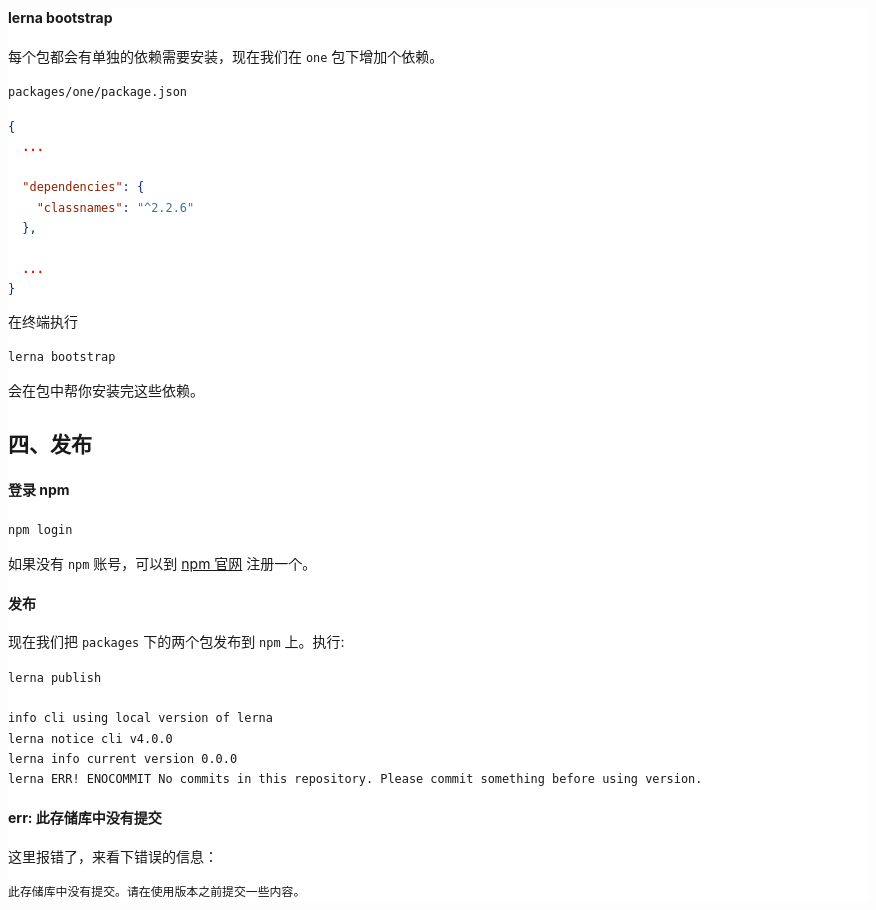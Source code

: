 
#### lerna bootstrap

每个包都会有单独的依赖需要安装，现在我们在 `one` 包下增加个依赖。

`packages/one/package.json`

```json
{
  ...

  "dependencies": {
    "classnames": "^2.2.6"
  },

  ...
}
```

在终端执行

```bash
lerna bootstrap
```

会在包中帮你安装完这些依赖。

## 四、发布

#### 登录 npm

```bash
npm login
```

如果没有 `npm` 账号，可以到 [npm 官网](https://www.npmjs.com/) 注册一个。

#### 发布

现在我们把 `packages` 下的两个包发布到 `npm` 上。执行:

```bash
lerna publish

info cli using local version of lerna
lerna notice cli v4.0.0
lerna info current version 0.0.0
lerna ERR! ENOCOMMIT No commits in this repository. Please commit something before using version.
```

#### err: 此存储库中没有提交

这里报错了，来看下错误的信息：

```
此存储库中没有提交。请在使用版本之前提交一些内容。
```
